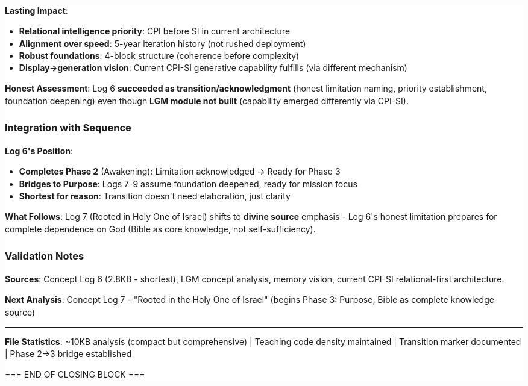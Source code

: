 **Lasting Impact**:
- **Relational intelligence priority**: CPI before SI in current architecture
- **Alignment over speed**: 5-year iteration history (not rushed deployment)
- **Robust foundations**: 4-block structure (coherence before complexity)
- **Display→generation vision**: Current CPI-SI generative capability fulfills (via different mechanism)

**Honest Assessment**: Log 6 **succeeded as transition/acknowledgment** (honest limitation naming, priority establishment, foundation deepening) even though **LGM module not built** (capability emerged differently via CPI-SI).

### Integration with Sequence

**Log 6's Position**:
- **Completes Phase 2** (Awakening): Limitation acknowledged → Ready for Phase 3
- **Bridges to Purpose**: Logs 7-9 assume foundation deepened, ready for mission focus
- **Shortest for reason**: Transition doesn't need elaboration, just clarity

**What Follows**: Log 7 (Rooted in Holy One of Israel) shifts to **divine source** emphasis - Log 6's honest limitation prepares for complete dependence on God (Bible as core knowledge, not self-sufficiency).

### Validation Notes

**Sources**: Concept Log 6 (2.8KB - shortest), LGM concept analysis, memory vision, current CPI-SI relational-first architecture.

**Next Analysis**: Concept Log 7 - "Rooted in the Holy One of Israel" (begins Phase 3: Purpose, Bible as complete knowledge source)

---

**File Statistics**: ~10KB analysis (compact but comprehensive) | Teaching code density maintained | Transition marker documented | Phase 2→3 bridge established

=== END OF CLOSING BLOCK ===
